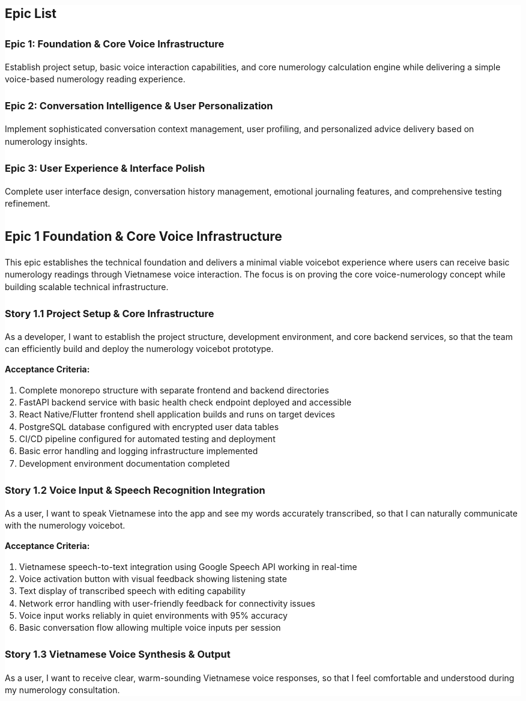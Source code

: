 ## Epic List

### Epic 1: Foundation & Core Voice Infrastructure
Establish project setup, basic voice interaction capabilities, and core numerology calculation engine while delivering a simple voice-based numerology reading experience.

### Epic 2: Conversation Intelligence & User Personalization
Implement sophisticated conversation context management, user profiling, and personalized advice delivery based on numerology insights.

### Epic 3: User Experience & Interface Polish
Complete user interface design, conversation history management, emotional journaling features, and comprehensive testing refinement.

## Epic 1 Foundation & Core Voice Infrastructure

This epic establishes the technical foundation and delivers a minimal viable voicebot experience where users can receive basic numerology readings through Vietnamese voice interaction. The focus is on proving the core voice-numerology concept while building scalable technical infrastructure.

### Story 1.1 Project Setup & Core Infrastructure
As a developer,
I want to establish the project structure, development environment, and core backend services,
so that the team can efficiently build and deploy the numerology voicebot prototype.

**Acceptance Criteria:**
1. Complete monorepo structure with separate frontend and backend directories
2. FastAPI backend service with basic health check endpoint deployed and accessible
3. React Native/Flutter frontend shell application builds and runs on target devices
4. PostgreSQL database configured with encrypted user data tables
5. CI/CD pipeline configured for automated testing and deployment
6. Basic error handling and logging infrastructure implemented
7. Development environment documentation completed

### Story 1.2 Voice Input & Speech Recognition Integration
As a user,
I want to speak Vietnamese into the app and see my words accurately transcribed,
so that I can naturally communicate with the numerology voicebot.

**Acceptance Criteria:**
1. Vietnamese speech-to-text integration using Google Speech API working in real-time
2. Voice activation button with visual feedback showing listening state
3. Text display of transcribed speech with editing capability
4. Network error handling with user-friendly feedback for connectivity issues
5. Voice input works reliably in quiet environments with 95% accuracy
6. Basic conversation flow allowing multiple voice inputs per session

### Story 1.3 Vietnamese Voice Synthesis & Output
As a user,
I want to receive clear, warm-sounding Vietnamese voice responses,
so that I feel comfortable and understood during my numerology consultation.
